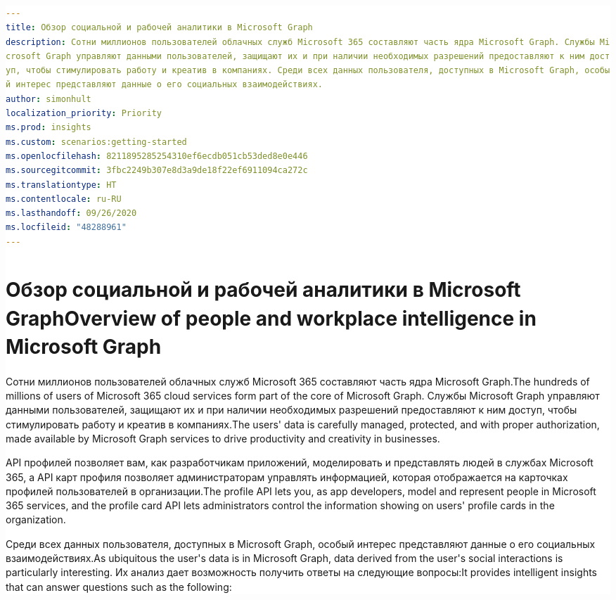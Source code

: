 ```yaml
---
title: Обзор социальной и рабочей аналитики в Microsoft Graph
description: Сотни миллионов пользователей облачных служб Microsoft 365 составляют часть ядра Microsoft Graph. Службы Microsoft Graph управляют данными пользователей, защищают их и при наличии необходимых разрешений предоставляют к ним доступ, чтобы стимулировать работу и креатив в компаниях. Среди всех данных пользователя, доступных в Microsoft Graph, особый интерес представляют данные о его социальных взаимодействиях.
author: simonhult
localization_priority: Priority
ms.prod: insights
ms.custom: scenarios:getting-started
ms.openlocfilehash: 8211895285254310ef6ecdb051cb53ded8e0e446
ms.sourcegitcommit: 3fbc2249b307e8d3a9de18f22ef6911094ca272c
ms.translationtype: HT
ms.contentlocale: ru-RU
ms.lasthandoff: 09/26/2020
ms.locfileid: "48288961"
---
```

# <a name="overview-of-people-and-workplace-intelligence-in-microsoft-graph"></a><span data-ttu-id="eef4e-105">Обзор социальной и рабочей аналитики в Microsoft Graph</span><span class="sxs-lookup"><span data-stu-id="eef4e-105">Overview of people and workplace intelligence in Microsoft Graph</span></span>

<span data-ttu-id="eef4e-106">Сотни миллионов пользователей облачных служб Microsoft 365 составляют часть ядра Microsoft Graph.</span><span class="sxs-lookup"><span data-stu-id="eef4e-106">The hundreds of millions of users of Microsoft 365 cloud services form part of the core of Microsoft Graph.</span></span> <span data-ttu-id="eef4e-107">Службы Microsoft Graph управляют данными пользователей, защищают их и при наличии необходимых разрешений предоставляют к ним доступ, чтобы стимулировать работу и креатив в компаниях.</span><span class="sxs-lookup"><span data-stu-id="eef4e-107">The users' data is carefully managed, protected, and with proper authorization, made available by Microsoft Graph services to drive productivity and creativity in businesses.</span></span> 

<span data-ttu-id="eef4e-108">API профилей позволяет вам, как разработчикам приложений, моделировать и представлять людей в службах Microsoft 365, а API карт профиля позволяет администраторам управлять информацией, которая отображается на карточках профилей пользователей в организации.</span><span class="sxs-lookup"><span data-stu-id="eef4e-108">The profile API lets you, as app developers, model and represent people in Microsoft 365 services, and the profile card API lets administrators control the information showing on users' profile cards in the organization.</span></span>

<span data-ttu-id="eef4e-109">Среди всех данных пользователя, доступных в Microsoft Graph, особый интерес представляют данные о его социальных взаимодействиях.</span><span class="sxs-lookup"><span data-stu-id="eef4e-109">As ubiquitous the user's data is in Microsoft Graph, data derived from the user's social interactions is particularly interesting.</span></span> <span data-ttu-id="eef4e-110">Их анализ дает возможность получить ответы на следующие вопросы:</span><span class="sxs-lookup"><span data-stu-id="eef4e-110">It provides intelligent insights that can answer questions such as the following:</span></span>
